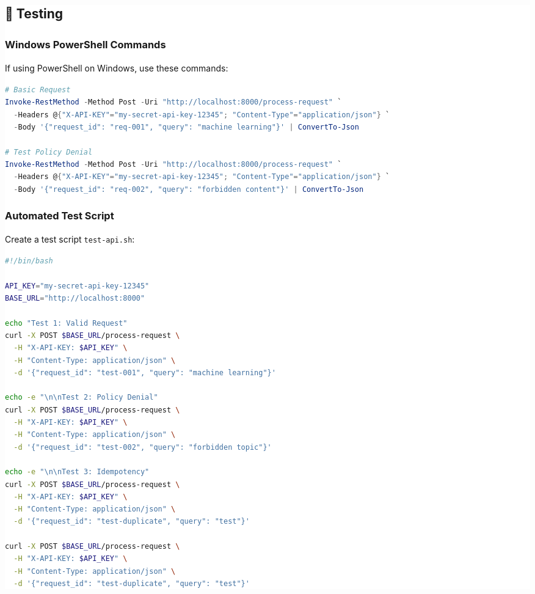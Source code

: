 ## 🧪 Testing

### Windows PowerShell Commands

If using PowerShell on Windows, use these commands:

```powershell
# Basic Request
Invoke-RestMethod -Method Post -Uri "http://localhost:8000/process-request" `
  -Headers @{"X-API-KEY"="my-secret-api-key-12345"; "Content-Type"="application/json"} `
  -Body '{"request_id": "req-001", "query": "machine learning"}' | ConvertTo-Json

# Test Policy Denial
Invoke-RestMethod -Method Post -Uri "http://localhost:8000/process-request" `
  -Headers @{"X-API-KEY"="my-secret-api-key-12345"; "Content-Type"="application/json"} `
  -Body '{"request_id": "req-002", "query": "forbidden content"}' | ConvertTo-Json
```

### Automated Test Script

Create a test script `test-api.sh`:

```bash
#!/bin/bash

API_KEY="my-secret-api-key-12345"
BASE_URL="http://localhost:8000"

echo "Test 1: Valid Request"
curl -X POST $BASE_URL/process-request \
  -H "X-API-KEY: $API_KEY" \
  -H "Content-Type: application/json" \
  -d '{"request_id": "test-001", "query": "machine learning"}'

echo -e "\n\nTest 2: Policy Denial"
curl -X POST $BASE_URL/process-request \
  -H "X-API-KEY: $API_KEY" \
  -H "Content-Type: application/json" \
  -d '{"request_id": "test-002", "query": "forbidden topic"}'

echo -e "\n\nTest 3: Idempotency"
curl -X POST $BASE_URL/process-request \
  -H "X-API-KEY: $API_KEY" \
  -H "Content-Type: application/json" \
  -d '{"request_id": "test-duplicate", "query": "test"}'

curl -X POST $BASE_URL/process-request \
  -H "X-API-KEY: $API_KEY" \
  -H "Content-Type: application/json" \
  -d '{"request_id": "test-duplicate", "query": "test"}'
```
